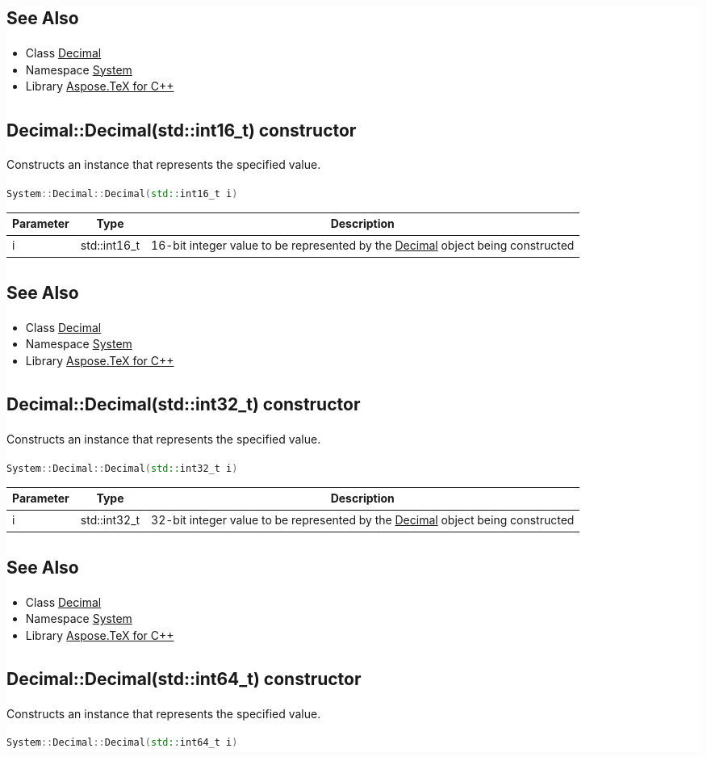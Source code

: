 ## See Also

* Class [Decimal](../)
* Namespace [System](../../)
* Library [Aspose.TeX for C++](../../../)
## Decimal::Decimal(std::int16_t) constructor


Constructs an instance that represents the specified value.

```cpp
System::Decimal::Decimal(std::int16_t i)
```


| Parameter | Type | Description |
| --- | --- | --- |
| i | std::int16_t | 16-bit integer value to be represented by the [Decimal](../) object being constructed |

## See Also

* Class [Decimal](../)
* Namespace [System](../../)
* Library [Aspose.TeX for C++](../../../)
## Decimal::Decimal(std::int32_t) constructor


Constructs an instance that represents the specified value.

```cpp
System::Decimal::Decimal(std::int32_t i)
```


| Parameter | Type | Description |
| --- | --- | --- |
| i | std::int32_t | 32-bit integer value to be represented by the [Decimal](../) object being constructed |

## See Also

* Class [Decimal](../)
* Namespace [System](../../)
* Library [Aspose.TeX for C++](../../../)
## Decimal::Decimal(std::int64_t) constructor


Constructs an instance that represents the specified value.

```cpp
System::Decimal::Decimal(std::int64_t i)
```

